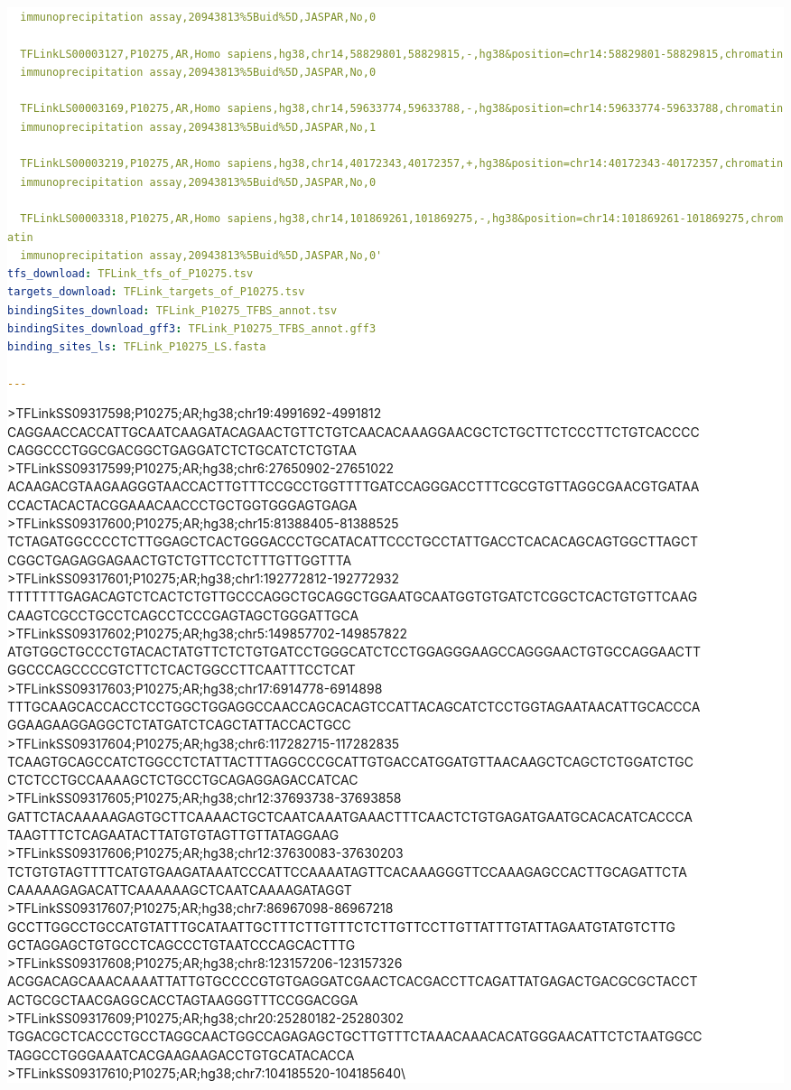 ```yaml
  immunoprecipitation assay,20943813%5Buid%5D,JASPAR,No,0

  TFLinkLS00003127,P10275,AR,Homo sapiens,hg38,chr14,58829801,58829815,-,hg38&position=chr14:58829801-58829815,chromatin
  immunoprecipitation assay,20943813%5Buid%5D,JASPAR,No,0

  TFLinkLS00003169,P10275,AR,Homo sapiens,hg38,chr14,59633774,59633788,-,hg38&position=chr14:59633774-59633788,chromatin
  immunoprecipitation assay,20943813%5Buid%5D,JASPAR,No,1

  TFLinkLS00003219,P10275,AR,Homo sapiens,hg38,chr14,40172343,40172357,+,hg38&position=chr14:40172343-40172357,chromatin
  immunoprecipitation assay,20943813%5Buid%5D,JASPAR,No,0

  TFLinkLS00003318,P10275,AR,Homo sapiens,hg38,chr14,101869261,101869275,-,hg38&position=chr14:101869261-101869275,chromatin
  immunoprecipitation assay,20943813%5Buid%5D,JASPAR,No,0'
tfs_download: TFLink_tfs_of_P10275.tsv
targets_download: TFLink_targets_of_P10275.tsv
bindingSites_download: TFLink_P10275_TFBS_annot.tsv
bindingSites_download_gff3: TFLink_P10275_TFBS_annot.gff3
binding_sites_ls: TFLink_P10275_LS.fasta

---
```

\>TFLinkSS09317598;P10275;AR;hg38;chr19:4991692-4991812\
CAGGAACCACCATTGCAATCAAGATACAGAACTGTTCTGTCAACACAAAGGAACGCTCTGCTTCTCCCTTCTGTCACCCC\
CAGGCCCTGGCGACGGCTGAGGATCTCTGCATCTCTGTAA\
\>TFLinkSS09317599;P10275;AR;hg38;chr6:27650902-27651022\
ACAAGACGTAAGAAGGGTAACCACTTGTTTCCGCCTGGTTTTGATCCAGGGACCTTTCGCGTGTTAGGCGAACGTGATAA\
CCACTACACTACGGAAACAACCCTGCTGGTGGGAGTGAGA\
\>TFLinkSS09317600;P10275;AR;hg38;chr15:81388405-81388525\
TCTAGATGGCCCCTCTTGGAGCTCACTGGGACCCTGCATACATTCCCTGCCTATTGACCTCACACAGCAGTGGCTTAGCT\
CGGCTGAGAGGAGAACTGTCTGTTCCTCTTTGTTGGTTTA\
\>TFLinkSS09317601;P10275;AR;hg38;chr1:192772812-192772932\
TTTTTTTGAGACAGTCTCACTCTGTTGCCCAGGCTGCAGGCTGGAATGCAATGGTGTGATCTCGGCTCACTGTGTTCAAG\
CAAGTCGCCTGCCTCAGCCTCCCGAGTAGCTGGGATTGCA\
\>TFLinkSS09317602;P10275;AR;hg38;chr5:149857702-149857822\
ATGTGGCTGCCCTGTACACTATGTTCTCTGTGATCCTGGGCATCTCCTGGAGGGAAGCCAGGGAACTGTGCCAGGAACTT\
GGCCCAGCCCCGTCTTCTCACTGGCCTTCAATTTCCTCAT\
\>TFLinkSS09317603;P10275;AR;hg38;chr17:6914778-6914898\
TTTGCAAGCACCACCTCCTGGCTGGAGGCCAACCAGCACAGTCCATTACAGCATCTCCTGGTAGAATAACATTGCACCCA\
GGAAGAAGGAGGCTCTATGATCTCAGCTATTACCACTGCC\
\>TFLinkSS09317604;P10275;AR;hg38;chr6:117282715-117282835\
TCAAGTGCAGCCATCTGGCCTCTATTACTTTAGGCCCGCATTGTGACCATGGATGTTAACAAGCTCAGCTCTGGATCTGC\
CTCTCCTGCCAAAAGCTCTGCCTGCAGAGGAGACCATCAC\
\>TFLinkSS09317605;P10275;AR;hg38;chr12:37693738-37693858\
GATTCTACAAAAAGAGTGCTTCAAAACTGCTCAATCAAATGAAACTTTCAACTCTGTGAGATGAATGCACACATCACCCA\
TAAGTTTCTCAGAATACTTATGTGTAGTTGTTATAGGAAG\
\>TFLinkSS09317606;P10275;AR;hg38;chr12:37630083-37630203\
TCTGTGTAGTTTTCATGTGAAGATAAATCCCATTCCAAAATAGTTCACAAAGGGTTCCAAAGAGCCACTTGCAGATTCTA\
CAAAAAGAGACATTCAAAAAAGCTCAATCAAAAGATAGGT\
\>TFLinkSS09317607;P10275;AR;hg38;chr7:86967098-86967218\
GCCTTGGCCTGCCATGTATTTGCATAATTGCTTTCTTGTTTCTCTTGTTCCTTGTTATTTGTATTAGAATGTATGTCTTG\
GCTAGGAGCTGTGCCTCAGCCCTGTAATCCCAGCACTTTG\
\>TFLinkSS09317608;P10275;AR;hg38;chr8:123157206-123157326\
ACGGACAGCAAACAAAATTATTGTGCCCCGTGTGAGGATCGAACTCACGACCTTCAGATTATGAGACTGACGCGCTACCT\
ACTGCGCTAACGAGGCACCTAGTAAGGGTTTCCGGACGGA\
\>TFLinkSS09317609;P10275;AR;hg38;chr20:25280182-25280302\
TGGACGCTCACCCTGCCTAGGCAACTGGCCAGAGAGCTGCTTGTTTCTAAACAAACACATGGGAACATTCTCTAATGGCC\
TAGGCCTGGGAAATCACGAAGAAGACCTGTGCATACACCA\
\>TFLinkSS09317610;P10275;AR;hg38;chr7:104185520-104185640\
